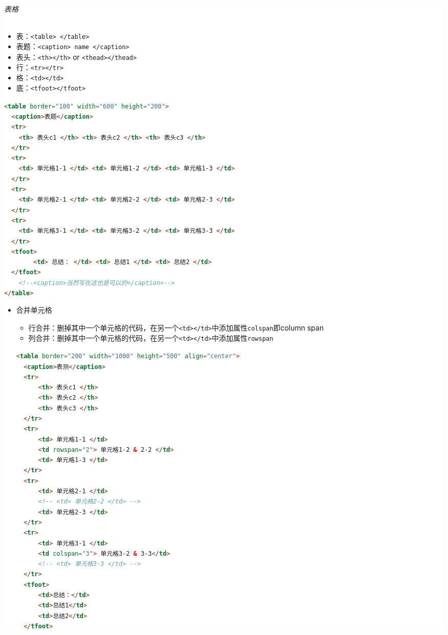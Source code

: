 
###### 表格

- 表：`<table> </table>`
- 表题：`<caption> name </caption>`
- 表头：`<th></th>` or `<thead></thead>`
- 行：`<tr></tr>`
- 格：`<td></td>` 
- 底：`<tfoot></tfoot>`
```html
<table border="100" width="600" height="200">
  <caption>表题</caption>
  <tr>
  	<th> 表头c1 </th> <th> 表头c2 </th> <th> 表头c3 </th>
  </tr>
  <tr>
  	<td> 单元格1-1 </td> <td> 单元格1-2 </td> <td> 单元格1-3 </td>
  </tr>
  <tr>
  	<td> 单元格2-1 </td> <td> 单元格2-2 </td> <td> 单元格2-3 </td>
  </tr>
  <tr>
  	<td> 单元格3-1 </td> <td> 单元格3-2 </td> <td> 单元格3-3 </td>
  </tr>
  <tfoot>
		<td> 总结： </td> <td> 总结1 </td> <td> 总结2 </td>
  </tfoot>
    <!--<caption>当然写在这也是可以的</caption>-->
</table>
```
- 合并单元格

  - 行合并：删掉其中一个单元格的代码，在另一个`<td></td>`中添加属性`colspan`即column span
  - 列合并：删掉其中一个单元格的代码，在另一个`<td></td>`中添加属性`rowspan`

  ```html
  <table border="200" width="1000" height="500" align="center">
    <caption>表测</caption>
    <tr>
        <th> 表头c1 </th>
        <th> 表头c2 </th>
        <th> 表头c3 </th>
    </tr>
    <tr>
        <td> 单元格1-1 </td>
        <td rowspan="2"> 单元格1-2 & 2-2 </td>
        <td> 单元格1-3 </td>
    </tr>
    <tr>
        <td> 单元格2-1 </td>
        <!-- <td> 单元格2-2 </td> -->
        <td> 单元格2-3 </td>
    </tr>
    <tr>
        <td> 单元格3-1 </td>
        <td colspan="3"> 单元格3-2 & 3-3</td>
        <!-- <td> 单元格3-3 </td> -->
    </tr>
    <tfoot>
        <td>总结：</td>
        <td>总结1</td>
        <td>总结2</td>
    </tfoot>
  ```
